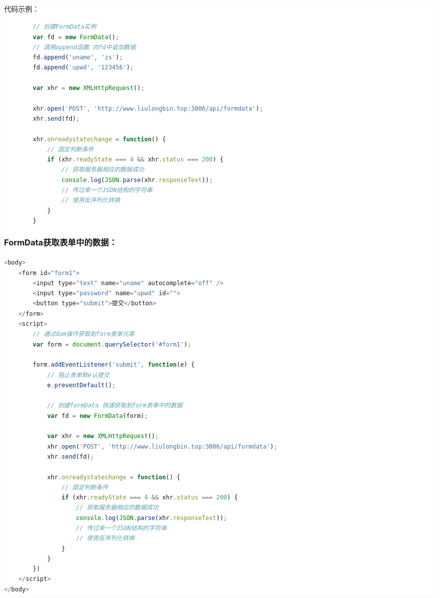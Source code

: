 代码示例：

```js
        // 创建FormData实例
        var fd = new FormData();
        // 调用append函数 向fd中追加数据
        fd.append('uname', 'zs');
        fd.append('upwd', '123456');

        var xhr = new XMLHttpRequest();

        xhr.open('POST', 'http://www.liulongbin.top:3006/api/formdata');
        xhr.send(fd);

        xhr.onreadystatechange = function() {
            // 固定判断条件
            if (xhr.readyState === 4 && xhr.status === 200) {
                // 获取服务器相应的数据成功
                console.log(JSON.parse(xhr.responseText));
                // 传过来一个JSON结构的字符串
                // 使用反序列化转换
            }
        }
```

### FormData获取表单中的数据： ###

```js
<body>
    <form id="form1">
        <input type="text" name="uname" autocomplete="off" />
        <input type="password" name="upwd" id="">
        <button type="submit">提交</button>
    </form>
    <script>
        // 通过dom操作获取到form表单元素
        var form = document.querySelector('#form1');

        form.addEventListener('submit', function(e) {
            // 阻止表单默e认提交
            e.preventDefault();

            // 创建formData 快速获取到form表单中的数据
            var fd = new FormData(form);

            var xhr = new XMLHttpRequest();
            xhr.open('POST', 'http://www.liulongbin.top:3006/api/formdata');
            xhr.send(fd);

            xhr.onreadystatechange = function() {
                // 固定判断条件
                if (xhr.readyState === 4 && xhr.status === 200) {
                    // 获取服务器相应的数据成功
                    console.log(JSON.parse(xhr.responseText));
                    // 传过来一个JSON结构的字符串
                    // 使用反序列化转换
                }
            }
        })
    </script>
</body>
```
